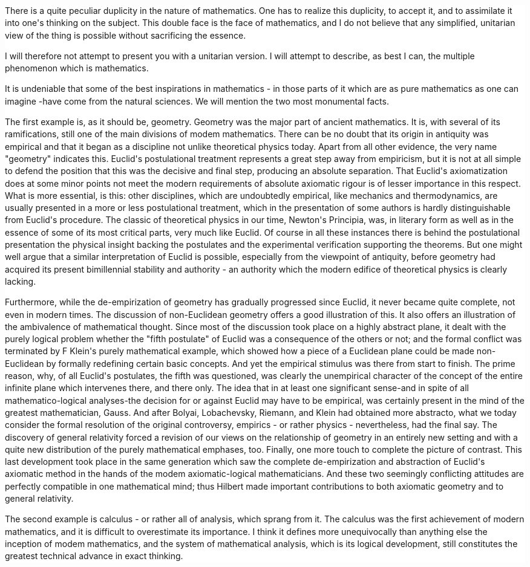 There is a quite peculiar duplicity in the nature of mathematics. One has to realize this duplicity, to accept it, and to assimilate it into one's thinking on the subject. This double face is the face of mathematics, and I do not believe that any simplified, unitarian view of the thing is possible without sacrificing the essence.

I will therefore not attempt to present you with a unitarian version. I will attempt to describe, as best I can, the multiple phenomenon which is mathematics.

It is undeniable that some of the best inspirations in mathematics - in those parts of it which are as pure mathematics as one can imagine -have come from the natural sciences. We will mention the two most monumental facts.

The first example is, as it should be, geometry. Geometry was the major part of ancient mathematics. It is, with several of its ramifications, still one of the main divisions of modem mathematics. There can be no doubt that its origin in antiquity was empirical and that it began as a discipline not unlike theoretical physics today. Apart from all other evidence, the very name "geometry" indicates this. Euclid's postulational treatment represents a great step away from empiricism, but it is not at all simple to defend the position that this was the decisive and final step, producing an absolute separation. That Euclid's axiomatization does at some minor points not meet the modern requirements of absolute axiomatic rigour is of lesser importance in this respect. What is more essential, is this: other disciplines, which are undoubtedly empirical, like mechanics and thermodynamics, are usually presented in a more or less postulational treatment, which in the presentation of some authors is hardly distinguishable from Euclid's procedure. The classic of theoretical physics in our time, Newton's Principia, was, in literary form as well as in the essence of some of its most critical parts, very much like Euclid. Of course in all these instances there is behind the postulational presentation the physical insight backing the postulates and the experimental verification supporting the theorems. But one might well argue that a similar interpretation of Euclid is possible, especially from the viewpoint of antiquity, before geometry had acquired its present bimillennial stability and authority - an authority which the modern edifice of theoretical physics is clearly lacking.

Furthermore, while the de-empirization of geometry has gradually progressed since Euclid, it never became quite complete, not even in modern times. The discussion of non-Euclidean geometry offers a good illustration of this. It also offers an illustration of the ambivalence of mathematical thought. Since most of the discussion took place on a highly abstract plane, it dealt with the purely logical problem whether the "fifth postulate" of Euclid was a consequence of the others or not; and the formal conflict was terminated by F Klein's purely mathematical example, which showed how a piece of a Euclidean plane could be made non-Euclidean by formally redefining certain basic concepts. And yet the empirical stimulus was there from start to finish. The prime reason, why, of all Euclid's postulates, the fifth was questioned, was clearly the unempirical character of the concept of the entire infinite plane which intervenes there, and there only. The idea that in at least one significant sense-and in spite of all mathematico-logical analyses-the decision for or against Euclid may have to be empirical, was certainly present in the mind of the greatest mathematician, Gauss. And after Bolyai, Lobachevsky, Riemann, and Klein had obtained more abstracto, what we today consider the formal resolution of the original controversy, empirics - or rather physics - nevertheless, had the final say. The discovery of general relativity forced a revision of our views on the relationship of geometry in an entirely new setting and with a quite new distribution of the purely mathematical emphases, too. Finally, one more touch to complete the picture of contrast. This last development took place in the same generation which saw the complete de-empirization and abstraction of Euclid's axiomatic method in the hands of the modem axiomatic-logical mathematicians. And these two seemingly conflicting attitudes are perfectly compatible in one mathematical mind; thus Hilbert made important contributions to both axiomatic geometry and to general relativity.

The second example is calculus - or rather all of analysis, which sprang from it. The calculus was the first achievement of modern mathematics, and it is difficult to overestimate its importance. I think it defines more unequivocally than anything else the inception of modem mathematics, and the system of mathematical analysis, which is its logical development, still constitutes the greatest technical advance in exact thinking.
